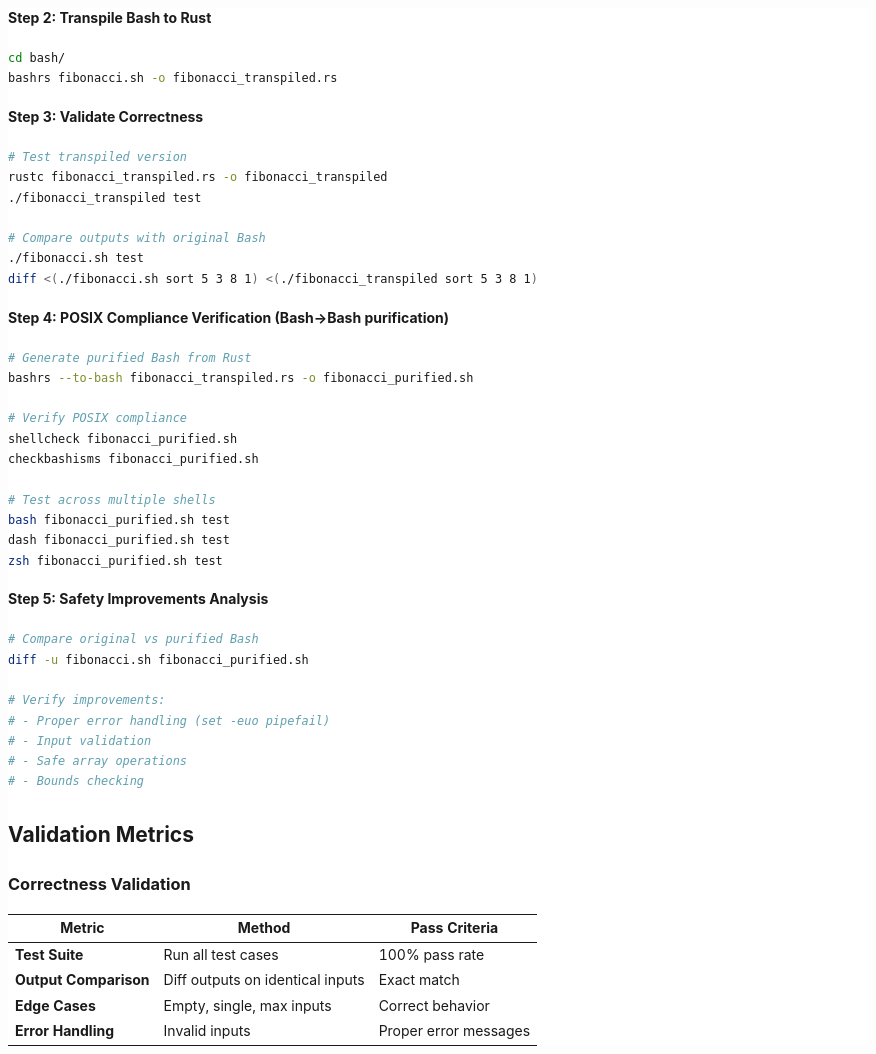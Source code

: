 #### Step 2: Transpile Bash to Rust
```bash
cd bash/
bashrs fibonacci.sh -o fibonacci_transpiled.rs
```

#### Step 3: Validate Correctness
```bash
# Test transpiled version
rustc fibonacci_transpiled.rs -o fibonacci_transpiled
./fibonacci_transpiled test

# Compare outputs with original Bash
./fibonacci.sh test
diff <(./fibonacci.sh sort 5 3 8 1) <(./fibonacci_transpiled sort 5 3 8 1)
```

#### Step 4: POSIX Compliance Verification (Bash→Bash purification)
```bash
# Generate purified Bash from Rust
bashrs --to-bash fibonacci_transpiled.rs -o fibonacci_purified.sh

# Verify POSIX compliance
shellcheck fibonacci_purified.sh
checkbashisms fibonacci_purified.sh

# Test across multiple shells
bash fibonacci_purified.sh test
dash fibonacci_purified.sh test
zsh fibonacci_purified.sh test
```

#### Step 5: Safety Improvements Analysis
```bash
# Compare original vs purified Bash
diff -u fibonacci.sh fibonacci_purified.sh

# Verify improvements:
# - Proper error handling (set -euo pipefail)
# - Input validation
# - Safe array operations
# - Bounds checking
```

## Validation Metrics

### Correctness Validation
| Metric | Method | Pass Criteria |
|--------|--------|---------------|
| **Test Suite** | Run all test cases | 100% pass rate |
| **Output Comparison** | Diff outputs on identical inputs | Exact match |
| **Edge Cases** | Empty, single, max inputs | Correct behavior |
| **Error Handling** | Invalid inputs | Proper error messages |
